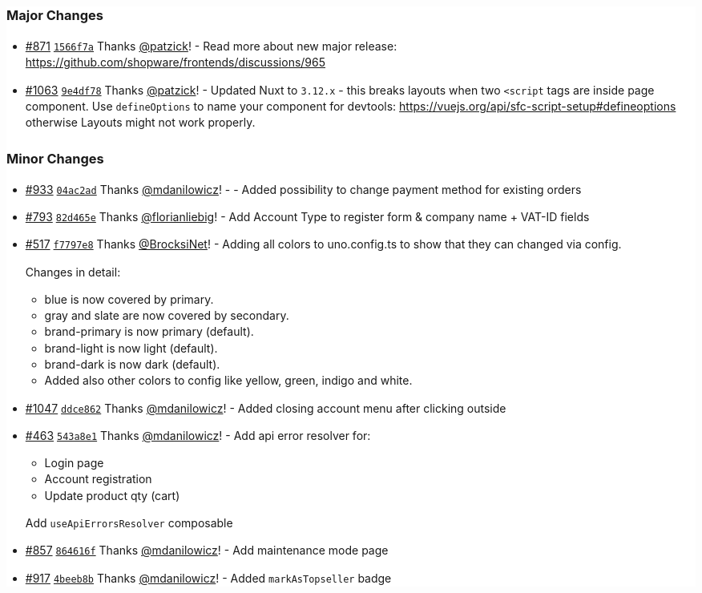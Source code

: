 ### Major Changes

- [#871](https://github.com/shopware/frontends/pull/871) [`1566f7a`](https://github.com/shopware/frontends/commit/1566f7a3962c511b5c72e12a4a5db40c4aa5d198) Thanks [@patzick](https://github.com/patzick)! - Read more about new major release: https://github.com/shopware/frontends/discussions/965

- [#1063](https://github.com/shopware/frontends/pull/1063) [`9e4df78`](https://github.com/shopware/frontends/commit/9e4df780174c4f2ca920b20aa752ae2b40e6655c) Thanks [@patzick](https://github.com/patzick)! - Updated Nuxt to `3.12.x` - this breaks layouts when two `<script` tags are inside page component. Use `defineOptions` to name your component for devtools: https://vuejs.org/api/sfc-script-setup#defineoptions otherwise Layouts might not work properly.

### Minor Changes

- [#933](https://github.com/shopware/frontends/pull/933) [`04ac2ad`](https://github.com/shopware/frontends/commit/04ac2ada522c881bb06565c332baf5f2cf08643d) Thanks [@mdanilowicz](https://github.com/mdanilowicz)! - - Added possibility to change payment method for existing orders

- [#793](https://github.com/shopware/frontends/pull/793) [`82d465e`](https://github.com/shopware/frontends/commit/82d465e80c31fb9d2ab5fd8812576731e2500342) Thanks [@florianliebig](https://github.com/florianliebig)! - Add Account Type to register form & company name + VAT-ID fields

- [#517](https://github.com/shopware/frontends/pull/517) [`f7797e8`](https://github.com/shopware/frontends/commit/f7797e8eb8cc72d425e568f3abedeb174e703de5) Thanks [@BrocksiNet](https://github.com/BrocksiNet)! - Adding all colors to uno.config.ts to show that they can changed via config.

  Changes in detail:

  - blue is now covered by primary.
  - gray and slate are now covered by secondary.
  - brand-primary is now primary (default).
  - brand-light is now light (default).
  - brand-dark is now dark (default).
  - Added also other colors to config like yellow, green, indigo and white.

- [#1047](https://github.com/shopware/frontends/pull/1047) [`ddce862`](https://github.com/shopware/frontends/commit/ddce86217ee33e77061cdc30324da7e2a4a85ac6) Thanks [@mdanilowicz](https://github.com/mdanilowicz)! - Added closing account menu after clicking outside

- [#463](https://github.com/shopware/frontends/pull/463) [`543a8e1`](https://github.com/shopware/frontends/commit/543a8e1fb3b391a0238f329e0ead30b8322016ec) Thanks [@mdanilowicz](https://github.com/mdanilowicz)! - Add api error resolver for:

  - Login page
  - Account registration
  - Update product qty (cart)

  Add `useApiErrorsResolver` composable

- [#857](https://github.com/shopware/frontends/pull/857) [`864616f`](https://github.com/shopware/frontends/commit/864616f0c9e1cbe11e434b9a04a35ff9520bcb3c) Thanks [@mdanilowicz](https://github.com/mdanilowicz)! - Add maintenance mode page

- [#917](https://github.com/shopware/frontends/pull/917) [`4beeb8b`](https://github.com/shopware/frontends/commit/4beeb8b6798b05f4c1eefafe82efe037f29b4b7f) Thanks [@mdanilowicz](https://github.com/mdanilowicz)! - Added `markAsTopseller` badge

